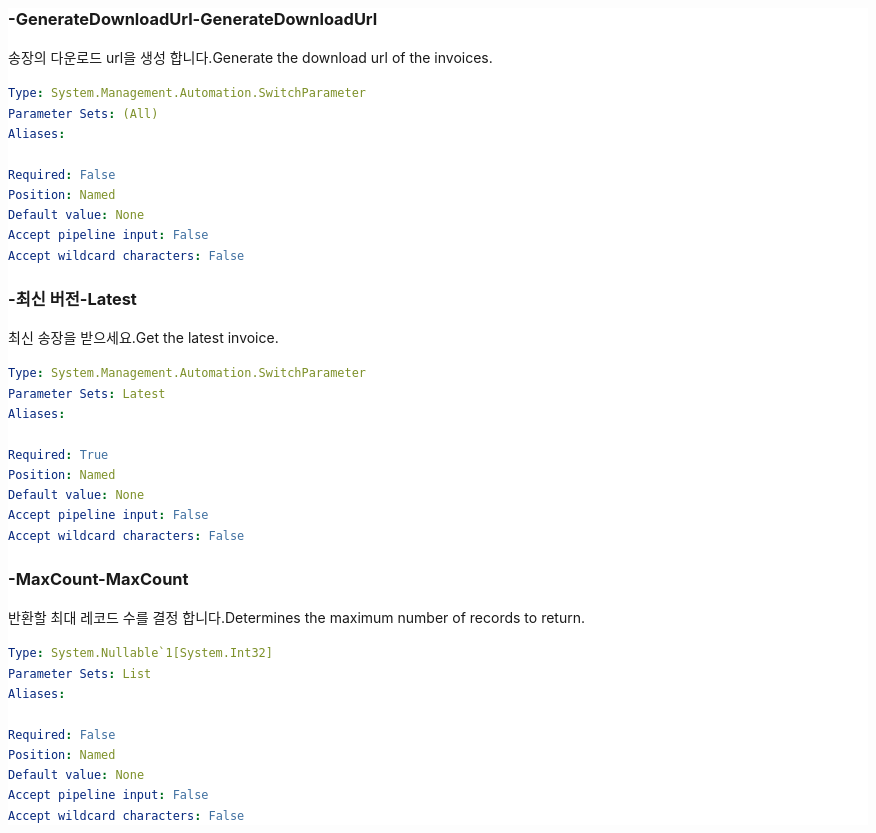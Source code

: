 ### <span data-ttu-id="2b1a9-137">-GenerateDownloadUrl</span><span class="sxs-lookup"><span data-stu-id="2b1a9-137">-GenerateDownloadUrl</span></span>
<span data-ttu-id="2b1a9-138">송장의 다운로드 url을 생성 합니다.</span><span class="sxs-lookup"><span data-stu-id="2b1a9-138">Generate the download url of the invoices.</span></span>

```yaml
Type: System.Management.Automation.SwitchParameter
Parameter Sets: (All)
Aliases:

Required: False
Position: Named
Default value: None
Accept pipeline input: False
Accept wildcard characters: False
```

### <span data-ttu-id="2b1a9-139">-최신 버전</span><span class="sxs-lookup"><span data-stu-id="2b1a9-139">-Latest</span></span>
<span data-ttu-id="2b1a9-140">최신 송장을 받으세요.</span><span class="sxs-lookup"><span data-stu-id="2b1a9-140">Get the latest invoice.</span></span>

```yaml
Type: System.Management.Automation.SwitchParameter
Parameter Sets: Latest
Aliases:

Required: True
Position: Named
Default value: None
Accept pipeline input: False
Accept wildcard characters: False
```

### <span data-ttu-id="2b1a9-141">-MaxCount</span><span class="sxs-lookup"><span data-stu-id="2b1a9-141">-MaxCount</span></span>
<span data-ttu-id="2b1a9-142">반환할 최대 레코드 수를 결정 합니다.</span><span class="sxs-lookup"><span data-stu-id="2b1a9-142">Determines the maximum number of records to return.</span></span>

```yaml
Type: System.Nullable`1[System.Int32]
Parameter Sets: List
Aliases:

Required: False
Position: Named
Default value: None
Accept pipeline input: False
Accept wildcard characters: False
```
